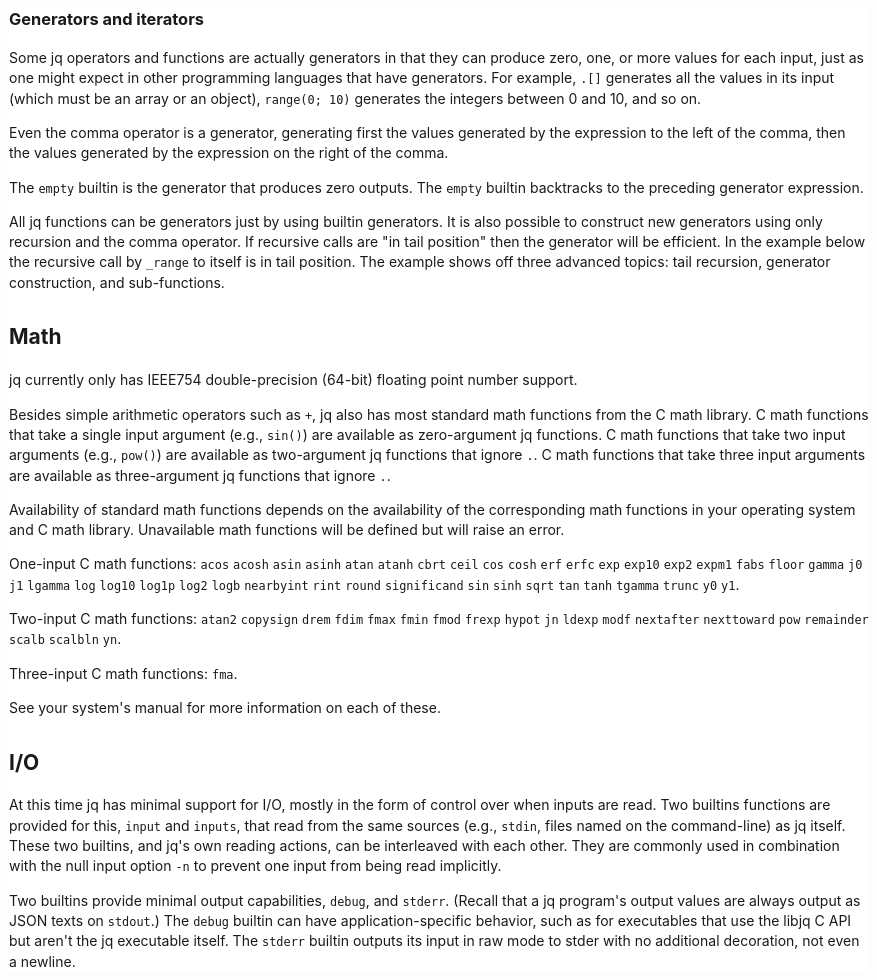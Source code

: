 ### Generators and iterators[](https://jqlang.org/manual/#generators-and-iterators)

Some jq operators and functions are actually generators in that they can produce zero, one, or more values for each input, just as one might expect in other programming languages that have generators. For example, `.[]` generates all the values in its input (which must be an array or an object), `range(0; 10)` generates the integers between 0 and 10, and so on.

Even the comma operator is a generator, generating first the values generated by the expression to the left of the comma, then the values generated by the expression on the right of the comma.

The `empty` builtin is the generator that produces zero outputs. The `empty` builtin backtracks to the preceding generator expression.

All jq functions can be generators just by using builtin generators. It is also possible to construct new generators using only recursion and the comma operator. If recursive calls are "in tail position" then the generator will be efficient. In the example below the recursive call by `_range` to itself is in tail position. The example shows off three advanced topics: tail recursion, generator construction, and sub-functions.

## Math[](https://jqlang.org/manual/#math)

jq currently only has IEEE754 double-precision (64-bit) floating point number support.

Besides simple arithmetic operators such as `+`, jq also has most standard math functions from the C math library. C math functions that take a single input argument (e.g., `sin()`) are available as zero-argument jq functions. C math functions that take two input arguments (e.g., `pow()`) are available as two-argument jq functions that ignore `.`. C math functions that take three input arguments are available as three-argument jq functions that ignore `.`.

Availability of standard math functions depends on the availability of the corresponding math functions in your operating system and C math library. Unavailable math functions will be defined but will raise an error.

One-input C math functions: `acos` `acosh` `asin` `asinh` `atan` `atanh` `cbrt` `ceil` `cos` `cosh` `erf` `erfc` `exp` `exp10` `exp2` `expm1` `fabs` `floor` `gamma` `j0` `j1` `lgamma` `log` `log10` `log1p` `log2` `logb` `nearbyint` `rint` `round` `significand` `sin` `sinh` `sqrt` `tan` `tanh` `tgamma` `trunc` `y0` `y1`.

Two-input C math functions: `atan2` `copysign` `drem` `fdim` `fmax` `fmin` `fmod` `frexp` `hypot` `jn` `ldexp` `modf` `nextafter` `nexttoward` `pow` `remainder` `scalb` `scalbln` `yn`.

Three-input C math functions: `fma`.

See your system's manual for more information on each of these.

## I/O[](https://jqlang.org/manual/#io)

At this time jq has minimal support for I/O, mostly in the form of control over when inputs are read. Two builtins functions are provided for this, `input` and `inputs`, that read from the same sources (e.g., `stdin`, files named on the command-line) as jq itself. These two builtins, and jq's own reading actions, can be interleaved with each other. They are commonly used in combination with the null input option `-n` to prevent one input from being read implicitly.

Two builtins provide minimal output capabilities, `debug`, and `stderr`. (Recall that a jq program's output values are always output as JSON texts on `stdout`.) The `debug` builtin can have application-specific behavior, such as for executables that use the libjq C API but aren't the jq executable itself. The `stderr` builtin outputs its input in raw mode to stder with no additional decoration, not even a newline.
